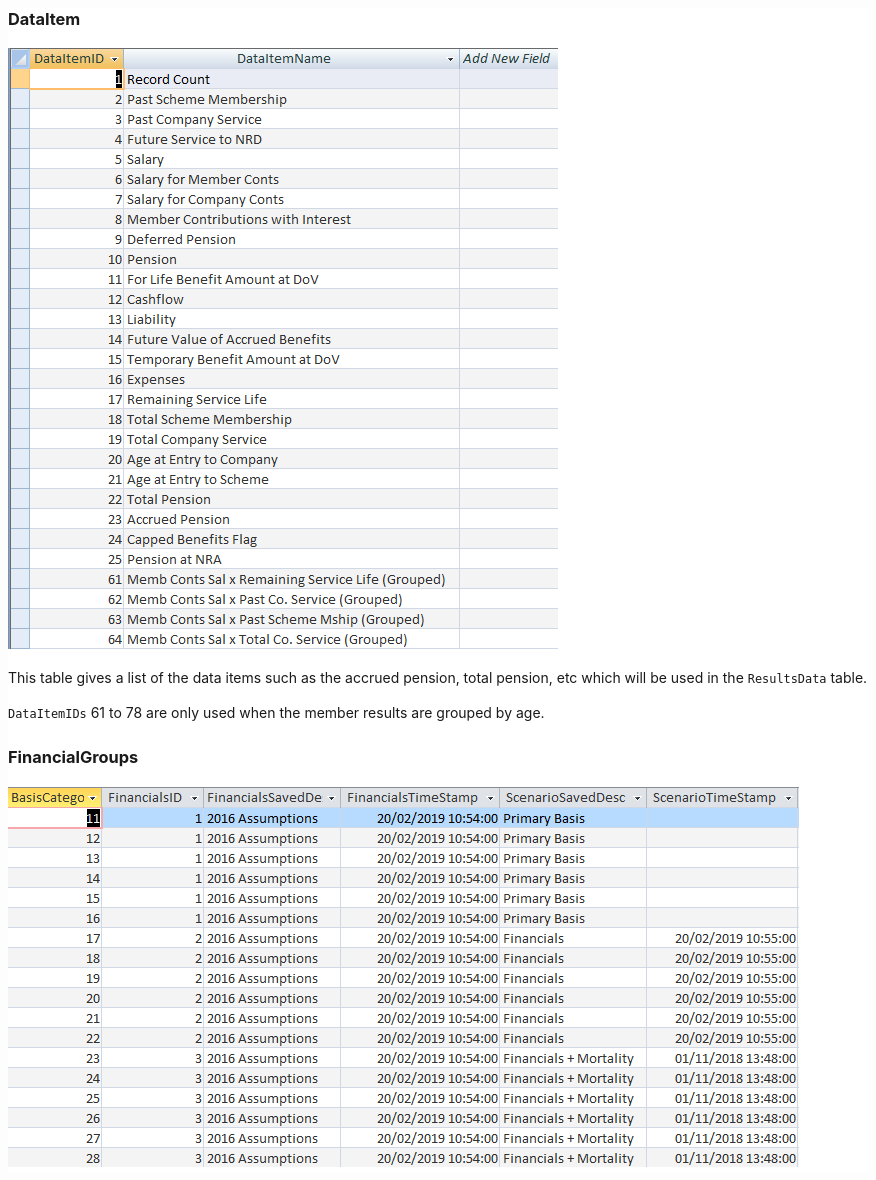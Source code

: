 ### DataItem

![](media/image11.png)

This table gives a list of the data items such as the accrued pension,
total pension, etc which will be used in the `ResultsData` table.

`DataItemIDs` 61 to 78 are only used when the member results are grouped
by age.

### FinancialGroups

![](media/image12.png)
